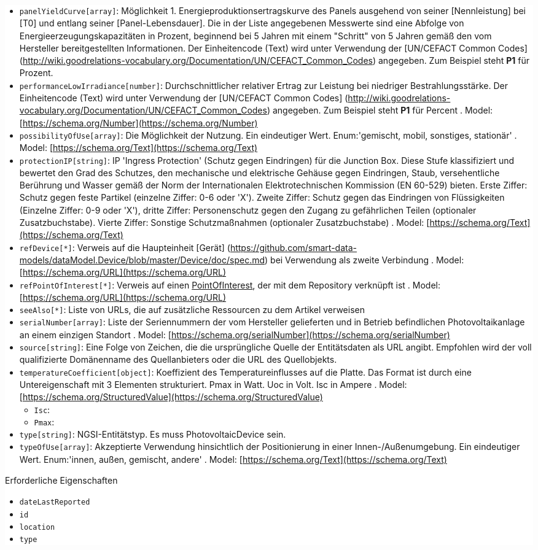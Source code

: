 - `panelYieldCurve[array]`: Möglichkeit 1. Energieproduktionsertragskurve des Panels ausgehend von seiner [Nennleistung] bei [T0] und entlang seiner [Panel-Lebensdauer]. Die in der Liste angegebenen Messwerte sind eine Abfolge von Energieerzeugungskapazitäten in Prozent, beginnend bei 5 Jahren mit einem "Schritt" von 5 Jahren gemäß den vom Hersteller bereitgestellten Informationen. Der Einheitencode (Text) wird unter Verwendung der [UN/CEFACT Common Codes] (http://wiki.goodrelations-vocabulary.org/Documentation/UN/CEFACT_Common_Codes) angegeben. Zum Beispiel steht **P1** für Prozent.  
- `performanceLowIrradiance[number]`: Durchschnittlicher relativer Ertrag zur Leistung bei niedriger Bestrahlungsstärke. Der Einheitencode (Text) wird unter Verwendung der [UN/CEFACT Common Codes] (http://wiki.goodrelations-vocabulary.org/Documentation/UN/CEFACT_Common_Codes) angegeben. Zum Beispiel steht **P1** für Percent  . Model: [https://schema.org/Number](https://schema.org/Number)
- `possibilityOfUse[array]`: Die Möglichkeit der Nutzung. Ein eindeutiger Wert. Enum:'gemischt, mobil, sonstiges, stationär'  . Model: [https://schema.org/Text](https://schema.org/Text)
- `protectionIP[string]`: IP 'Ingress Protection' (Schutz gegen Eindringen) für die Junction Box. Diese Stufe klassifiziert und bewertet den Grad des Schutzes, den mechanische und elektrische Gehäuse gegen Eindringen, Staub, versehentliche Berührung und Wasser gemäß der Norm der Internationalen Elektrotechnischen Kommission (EN 60-529) bieten. Erste Ziffer: Schutz gegen feste Partikel (einzelne Ziffer: 0-6 oder 'X'). Zweite Ziffer: Schutz gegen das Eindringen von Flüssigkeiten (Einzelne Ziffer: 0-9 oder 'X'), dritte Ziffer: Personenschutz gegen den Zugang zu gefährlichen Teilen (optionaler Zusatzbuchstabe). Vierte Ziffer: Sonstige Schutzmaßnahmen (optionaler Zusatzbuchstabe)  . Model: [https://schema.org/Text](https://schema.org/Text)
- `refDevice[*]`: Verweis auf die Haupteinheit [Gerät] (https://github.com/smart-data-models/dataModel.Device/blob/master/Device/doc/spec.md) bei Verwendung als zweite Verbindung  . Model: [https://schema.org/URL](https://schema.org/URL)
- `refPointOfInterest[*]`: Verweis auf einen [PointOfInterest](https://github.com/smart-data-models/dataModel.PointOfInterest/blob/master/PointOfInterest/doc/spec.md), der mit dem Repository verknüpft ist  . Model: [https://schema.org/URL](https://schema.org/URL)
- `seeAlso[*]`: Liste von URLs, die auf zusätzliche Ressourcen zu dem Artikel verweisen  
- `serialNumber[array]`: Liste der Seriennummern der vom Hersteller gelieferten und in Betrieb befindlichen Photovoltaikanlage an einem einzigen Standort  . Model: [https://schema.org/serialNumber](https://schema.org/serialNumber)
- `source[string]`: Eine Folge von Zeichen, die die ursprüngliche Quelle der Entitätsdaten als URL angibt. Empfohlen wird der voll qualifizierte Domänenname des Quellanbieters oder die URL des Quellobjekts.  
- `temperatureCoefficient[object]`:  Koeffizient des Temperatureinflusses auf die Platte. Das Format ist durch eine Untereigenschaft mit 3 Elementen strukturiert. Pmax in Watt. Uoc in Volt. Isc in Ampere  . Model: [https://schema.org/StructuredValue](https://schema.org/StructuredValue)
	- `Isc`:     
	- `Pmax`:     
- `type[string]`: NGSI-Entitätstyp. Es muss PhotovoltaicDevice sein.  
- `typeOfUse[array]`: Akzeptierte Verwendung hinsichtlich der Positionierung in einer Innen-/Außenumgebung. Ein eindeutiger Wert. Enum:'innen, außen, gemischt, andere'  . Model: [https://schema.org/Text](https://schema.org/Text)

  

  

Erforderliche Eigenschaften  
- `dateLastReported`  
- `id`  
- `location`  
- `type`  

  